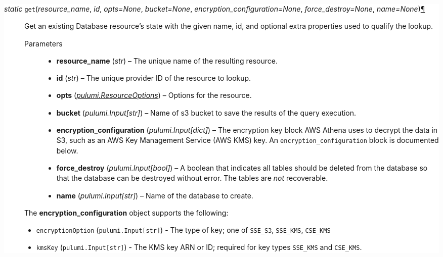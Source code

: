 <dl class="py method">
<dt id="pulumi_aws.athena.Database.get">
<em class="property">static </em><code class="sig-name descname">get</code><span class="sig-paren">(</span><em class="sig-param"><span class="n">resource_name</span></em>, <em class="sig-param"><span class="n">id</span></em>, <em class="sig-param"><span class="n">opts</span><span class="o">=</span><span class="default_value">None</span></em>, <em class="sig-param"><span class="n">bucket</span><span class="o">=</span><span class="default_value">None</span></em>, <em class="sig-param"><span class="n">encryption_configuration</span><span class="o">=</span><span class="default_value">None</span></em>, <em class="sig-param"><span class="n">force_destroy</span><span class="o">=</span><span class="default_value">None</span></em>, <em class="sig-param"><span class="n">name</span><span class="o">=</span><span class="default_value">None</span></em><span class="sig-paren">)</span><a class="headerlink" href="#pulumi_aws.athena.Database.get" title="Permalink to this definition">¶</a></dt>
<dd><p>Get an existing Database resource’s state with the given name, id, and optional extra
properties used to qualify the lookup.</p>
<dl class="field-list simple">
<dt class="field-odd">Parameters</dt>
<dd class="field-odd"><ul class="simple">
<li><p><strong>resource_name</strong> (<em>str</em>) – The unique name of the resulting resource.</p></li>
<li><p><strong>id</strong> (<em>str</em>) – The unique provider ID of the resource to lookup.</p></li>
<li><p><strong>opts</strong> (<a class="reference internal" href="../../pulumi/#pulumi.ResourceOptions" title="pulumi.ResourceOptions"><em>pulumi.ResourceOptions</em></a>) – Options for the resource.</p></li>
<li><p><strong>bucket</strong> (<em>pulumi.Input</em><em>[</em><em>str</em><em>]</em>) – Name of s3 bucket to save the results of the query execution.</p></li>
<li><p><strong>encryption_configuration</strong> (<em>pulumi.Input</em><em>[</em><em>dict</em><em>]</em>) – The encryption key block AWS Athena uses to decrypt the data in S3, such as an AWS Key Management Service (AWS KMS) key. An <code class="docutils literal notranslate"><span class="pre">encryption_configuration</span></code> block is documented below.</p></li>
<li><p><strong>force_destroy</strong> (<em>pulumi.Input</em><em>[</em><em>bool</em><em>]</em>) – A boolean that indicates all tables should be deleted from the database so that the database can be destroyed without error. The tables are <em>not</em> recoverable.</p></li>
<li><p><strong>name</strong> (<em>pulumi.Input</em><em>[</em><em>str</em><em>]</em>) – Name of the database to create.</p></li>
</ul>
</dd>
</dl>
<p>The <strong>encryption_configuration</strong> object supports the following:</p>
<ul class="simple">
<li><p><code class="docutils literal notranslate"><span class="pre">encryptionOption</span></code> (<code class="docutils literal notranslate"><span class="pre">pulumi.Input[str]</span></code>) - The type of key; one of <code class="docutils literal notranslate"><span class="pre">SSE_S3</span></code>, <code class="docutils literal notranslate"><span class="pre">SSE_KMS</span></code>, <code class="docutils literal notranslate"><span class="pre">CSE_KMS</span></code></p></li>
<li><p><code class="docutils literal notranslate"><span class="pre">kmsKey</span></code> (<code class="docutils literal notranslate"><span class="pre">pulumi.Input[str]</span></code>) - The KMS key ARN or ID; required for key types <code class="docutils literal notranslate"><span class="pre">SSE_KMS</span></code> and <code class="docutils literal notranslate"><span class="pre">CSE_KMS</span></code>.</p></li>
</ul>
</dd></dl>
